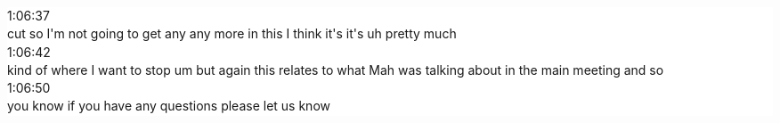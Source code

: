 1:06:37     
cut so I'm not going to get any any more in this I think it's it's uh pretty much     
1:06:42     
kind of where I want to stop um but again this relates to what Mah was talking about in the main meeting and so     
1:06:50     
you know if you have any questions please let us know
